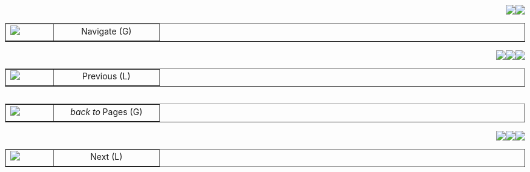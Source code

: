 <tr>
<td><div><img src='http://i1114.photobucket.com/albums/k536/sandualbu/i_line.png' align='right' /></div></td>
<td><div><img src='http://i1114.photobucket.com/albums/k536/sandualbu/t_line.png' align='right' /></div></td>
<td>
<table cellpadding='0' border='1' align='left' cellspacing='0'>
<tr>
<td width='64px'><img src='http://i1114.photobucket.com/albums/k536/sandualbu/navigate.png' /></td>
<td width='160px' align='center'>Navigate (G)</td>
</tr>
</table>
</td>
<td></td>
<td></td>
</tr>

<tr>
<td><div><img src='http://i1114.photobucket.com/albums/k536/sandualbu/i_line.png' align='right' /></div></td>
<td><div><img src='http://i1114.photobucket.com/albums/k536/sandualbu/i_line.png' align='right' /></div></td>
<td><div><img src='http://i1114.photobucket.com/albums/k536/sandualbu/t_line.png' align='right' /></div></td>
<td>
<table cellpadding='0' border='1' align='left' cellspacing='0'>
<tr>
<td width='64px'><img src='http://i1114.photobucket.com/albums/k536/sandualbu/left.png' /></td>
<td width='160px' align='center'>Previous (L)</td>
</tr>
</table>
</td>
<td>
<table cellpadding='0' border='1' align='left' cellspacing='0'>
<tr>
<td width='64px'><img src='http://i1114.photobucket.com/albums/k536/sandualbu/pages_s.png' /></td>
<td width='160px' align='center'><i>back to</i> Pages (G)</td>
</tr>
</table>
</td>
</tr>

<tr>
<td><div><img src='http://i1114.photobucket.com/albums/k536/sandualbu/i_line.png' align='right' /></div></td>
<td><div><img src='http://i1114.photobucket.com/albums/k536/sandualbu/i_line.png' align='right' /></div></td>
<td><div><img src='http://i1114.photobucket.com/albums/k536/sandualbu/l_line.png' align='right' /></div></td>
<td>
<table cellpadding='0' border='1' align='left' cellspacing='0'>
<tr>
<td width='64px'><img src='http://i1114.photobucket.com/albums/k536/sandualbu/right.png' /></td>
<td width='160px' align='center'>Next (L)</td>
</tr>
</table>
</td>
<td></td>
</tr>
